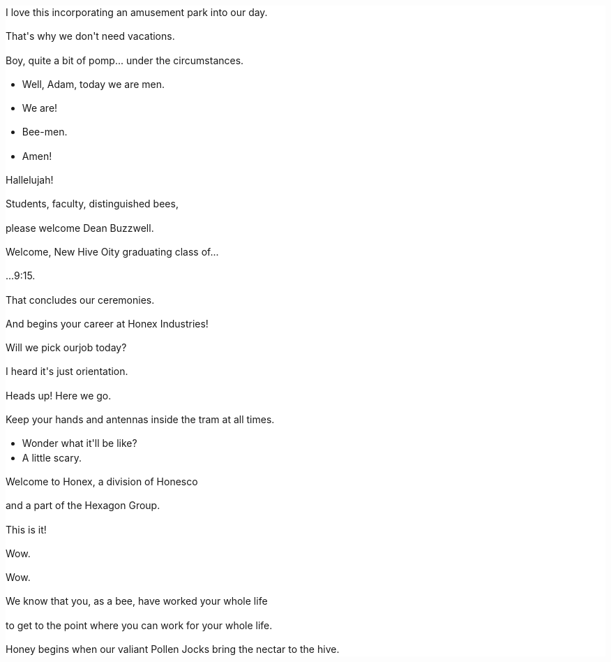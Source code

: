 I love this incorporating
an amusement park into our day.

That's why we don't need vacations.

Boy, quite a bit of pomp...
under the circumstances.

- Well, Adam, today we are men.
- We are!

- Bee-men.
- Amen!

Hallelujah!

Students, faculty, distinguished bees,

please welcome Dean Buzzwell.

Welcome, New Hive Oity
graduating class of...

...9:15.

That concludes our ceremonies.

And begins your career
at Honex Industries!

Will we pick ourjob today?

I heard it's just orientation.

Heads up! Here we go.

Keep your hands and antennas
inside the tram at all times.

- Wonder what it'll be like?
- A little scary.

Welcome to Honex,
a division of Honesco

and a part of the Hexagon Group.

This is it!

Wow.

Wow.

We know that you, as a bee,
have worked your whole life

to get to the point where you
can work for your whole life.

Honey begins when our valiant Pollen
Jocks bring the nectar to the hive.
